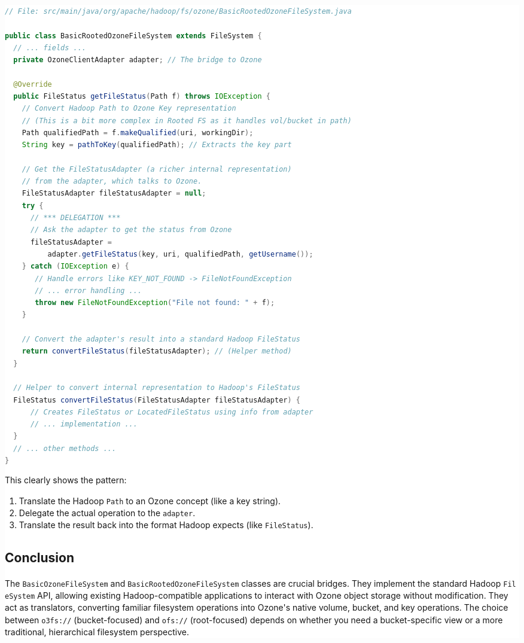 ```java
// File: src/main/java/org/apache/hadoop/fs/ozone/BasicRootedOzoneFileSystem.java

public class BasicRootedOzoneFileSystem extends FileSystem {
  // ... fields ...
  private OzoneClientAdapter adapter; // The bridge to Ozone

  @Override
  public FileStatus getFileStatus(Path f) throws IOException {
    // Convert Hadoop Path to Ozone Key representation
    // (This is a bit more complex in Rooted FS as it handles vol/bucket in path)
    Path qualifiedPath = f.makeQualified(uri, workingDir);
    String key = pathToKey(qualifiedPath); // Extracts the key part

    // Get the FileStatusAdapter (a richer internal representation)
    // from the adapter, which talks to Ozone.
    FileStatusAdapter fileStatusAdapter = null;
    try {
      // *** DELEGATION ***
      // Ask the adapter to get the status from Ozone
      fileStatusAdapter =
          adapter.getFileStatus(key, uri, qualifiedPath, getUsername());
    } catch (IOException e) {
       // Handle errors like KEY_NOT_FOUND -> FileNotFoundException
       // ... error handling ...
       throw new FileNotFoundException("File not found: " + f);
    }

    // Convert the adapter's result into a standard Hadoop FileStatus
    return convertFileStatus(fileStatusAdapter); // (Helper method)
  }

  // Helper to convert internal representation to Hadoop's FileStatus
  FileStatus convertFileStatus(FileStatusAdapter fileStatusAdapter) {
      // Creates FileStatus or LocatedFileStatus using info from adapter
      // ... implementation ...
  }
  // ... other methods ...
}
```
This clearly shows the pattern:
1.  Translate the Hadoop `Path` to an Ozone concept (like a key string).
2.  Delegate the actual operation to the `adapter`.
3.  Translate the result back into the format Hadoop expects (like `FileStatus`).

## Conclusion

The `BasicOzoneFileSystem` and `BasicRootedOzoneFileSystem` classes are crucial bridges. They implement the standard Hadoop `FileSystem` API, allowing existing Hadoop-compatible applications to interact with Ozone object storage without modification. They act as translators, converting familiar filesystem operations into Ozone's native volume, bucket, and key operations. The choice between `o3fs://` (bucket-focused) and `ofs://` (root-focused) depends on whether you need a bucket-specific view or a more traditional, hierarchical filesystem perspective.
